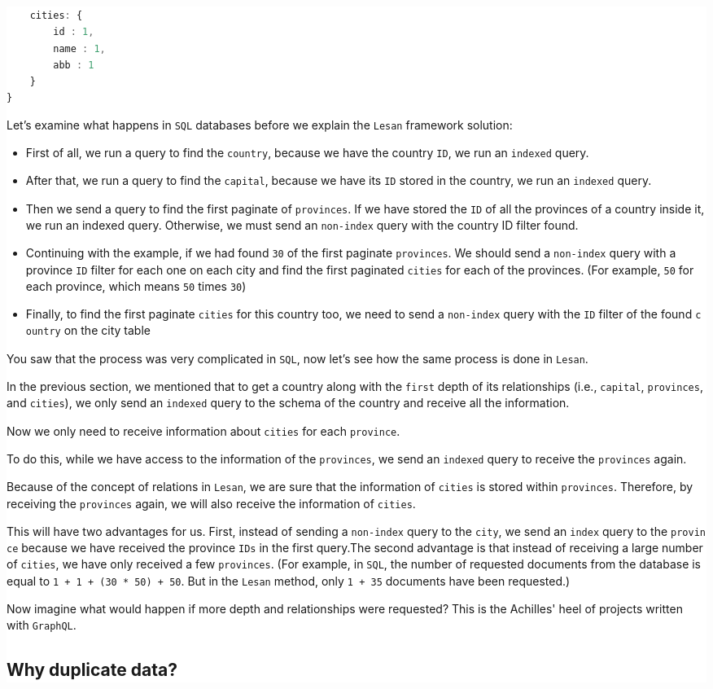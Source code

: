 ```ts
    cities: {
        id : 1,
        name : 1,
        abb : 1
    }
}

```

Let’s examine what happens in `SQL` databases before we explain the `Lesan` framework solution:

- First of all, we run a query to find the `country`, because we have the country `ID`, we run an `indexed` query.

- After that, we run a query to find the `capital`, because we have its `ID` stored in the country, we run an `indexed` query.

- Then we send a query to find the first paginate of `provinces`. If we have stored the `ID` of all the provinces of a country inside it, we run an indexed query. Otherwise, we must send an `non-index` query with the country ID filter found.

- Continuing with the example, if we had found `30` of the first paginate `provinces`. We should send a `non-index` query with a province `ID` filter for each one on each city and find the first paginated `cities` for each of the provinces. (For example, `50` for each province, which means `50` times `30`)

- Finally, to find the first paginate `cities` for this country too, we need to send a `non-index` query with the `ID` filter of the found `country` on the city table

You saw that the process was very complicated in `SQL`, now let’s see how the same process is done in `Lesan`.

In the previous section, we mentioned that to get a country along with the `first` depth of its relationships (i.e., `capital`, `provinces`, and `cities`), we only send an `indexed` query to the schema of the country and receive all the information.

Now we only need to receive information about `cities` for each `province`.

To do this, while we have access to the information of the `provinces`, we send an `indexed` query to receive the `provinces` again.

Because of the concept of relations in `Lesan`, we are sure that the information of `cities` is stored within `provinces`. Therefore, by receiving the `provinces` again, we will also receive the information of `cities`.

This will have two advantages for us. First, instead of sending a `non-index` query to the `city`, we send an `index` query to the `province` because we have received the province `IDs` in the first query.The second advantage is that instead of receiving a large number of `cities`, we have only received a few `provinces`. (For example, in `SQL`, the number of requested documents from the database is equal to `1 + 1 + (30 * 50) + 50`. But in the `Lesan` method, only `1 + 35` documents have been requested.)

Now imagine what would happen if more depth and relationships were requested? This is the Achilles' heel of projects written with `GraphQL`.

## Why duplicate data?

